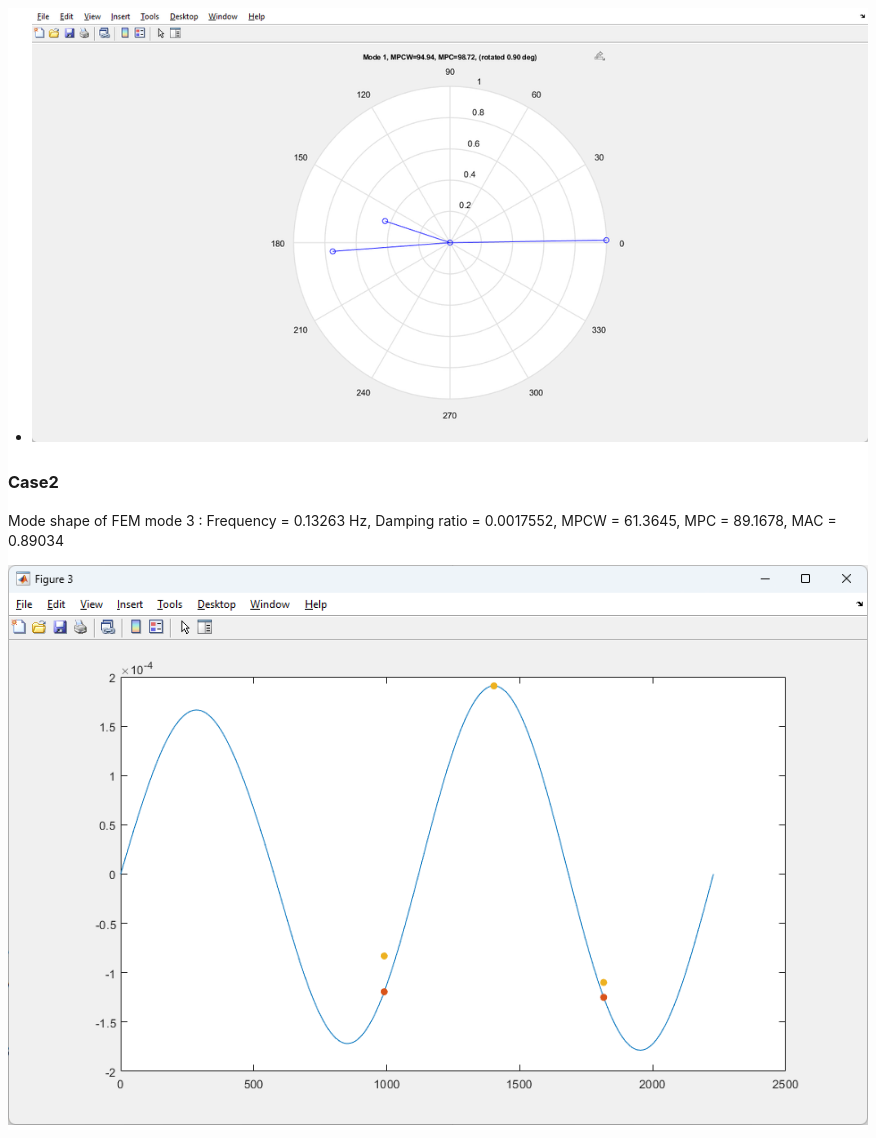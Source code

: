 - ![image-20240221192053113](Modal_shape_analyais.assets/image-20240221192053113.png)

### Case2

Mode shape of FEM mode 3 : Frequency = 0.13263 Hz, Damping ratio = 0.0017552, MPCW = 61.3645, MPC = 89.1678, MAC = 0.89034

![image-20240221193223417](Modal_shape_analyais.assets/image-20240221193223417.png)
